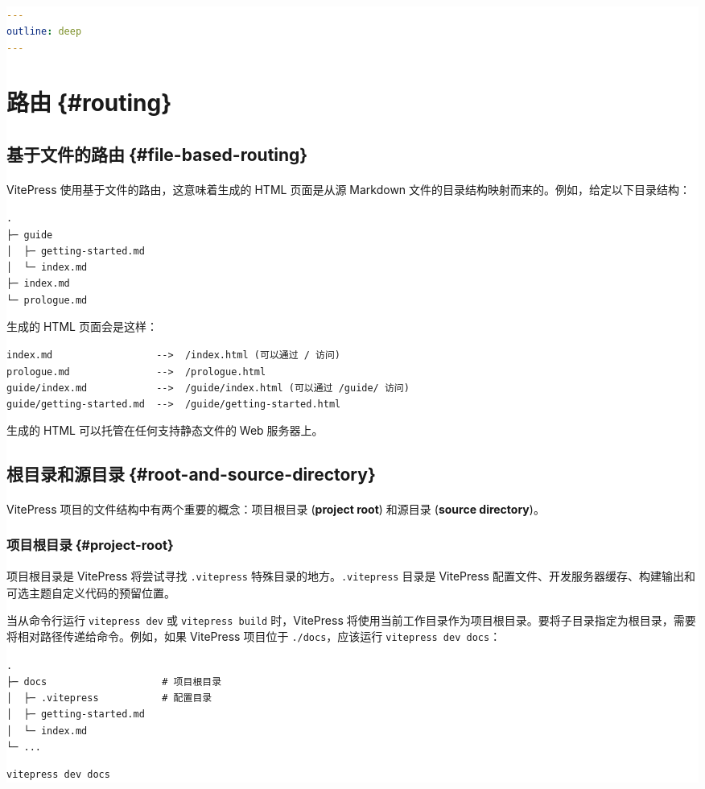 ```yaml
---
outline: deep
---
```


# 路由 {#routing}

## 基于文件的路由 {#file-based-routing}

VitePress 使用基于文件的路由，这意味着生成的 HTML 页面是从源 Markdown 文件的目录结构映射而来的。例如，给定以下目录结构：

```
.
├─ guide
│  ├─ getting-started.md
│  └─ index.md
├─ index.md
└─ prologue.md
```

生成的 HTML 页面会是这样：

```
index.md                  -->  /index.html (可以通过 / 访问)
prologue.md               -->  /prologue.html
guide/index.md            -->  /guide/index.html (可以通过 /guide/ 访问)
guide/getting-started.md  -->  /guide/getting-started.html
```

生成的 HTML 可以托管在任何支持静态文件的 Web 服务器上。

## 根目录和源目录 {#root-and-source-directory}

VitePress 项目的文件结构中有两个重要的概念：项目根目录 (**project root**) 和源目录 (**source directory**)。

### 项目根目录 {#project-root}

项目根目录是 VitePress 将尝试寻找 `.vitepress` 特殊目录的地方。`.vitepress` 目录是 VitePress 配置文件、开发服务器缓存、构建输出和可选主题自定义代码的预留位置。

当从命令行运行 `vitepress dev` 或 `vitepress build` 时，VitePress 将使用当前工作目录作为项目根目录。要将子目录指定为根目录，需要将相对路径传递给命令。例如，如果 VitePress 项目位于 `./docs`，应该运行 `vitepress dev docs`：

```
.
├─ docs                    # 项目根目录
│  ├─ .vitepress           # 配置目录
│  ├─ getting-started.md
│  └─ index.md
└─ ...
```

```sh
vitepress dev docs
```
